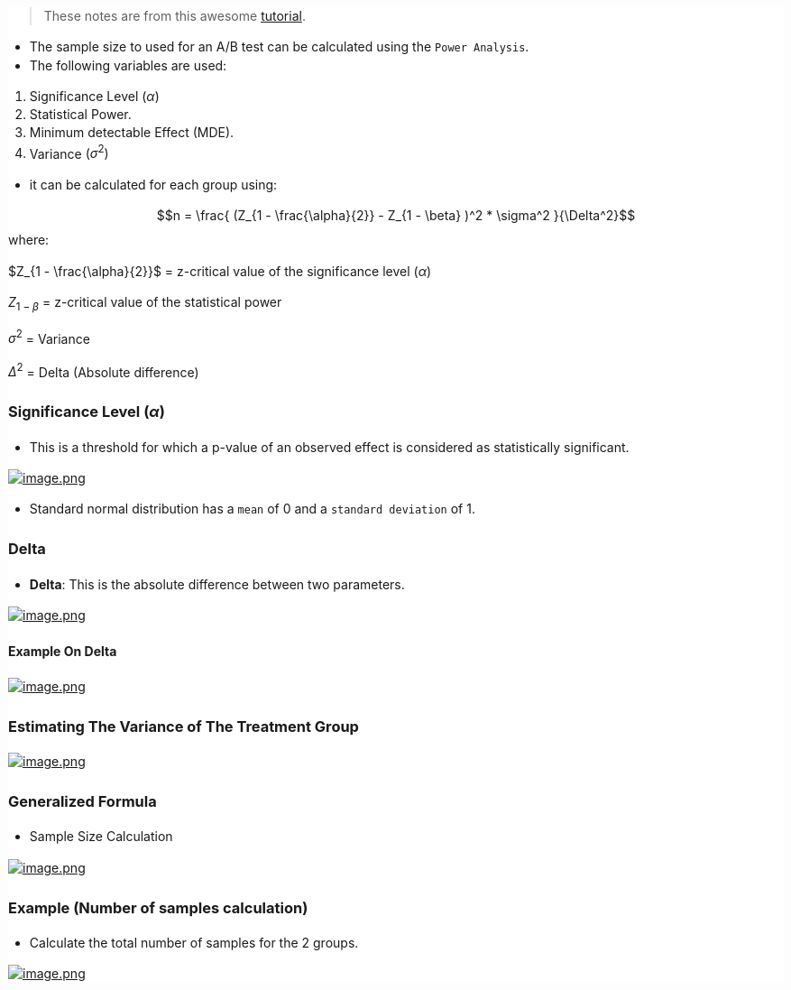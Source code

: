 > These notes are from this awesome [tutorial](https://www.youtube.com/watch?v=KC1nwY7YCUE&ab_channel=DataInterview).

- The sample size to used for an A/B test can be calculated using the `Power Analysis`.
- The following variables are used:

1. Significance Level $(\alpha)$
2. Statistical Power.
3. Minimum detectable Effect (MDE).
4. Variance $(\sigma^2)$

- it can be calculated for each group using:

$$n = \frac{ (Z_{1 - \frac{\alpha}{2}} - Z_{1 - \beta} )^2 * \sigma^2 }{\Delta^2}$$
where:

$Z_{1 - \frac{\alpha}{2}}$ = z-critical value of the significance level $(\alpha)$

$Z_{1 - \beta}$ = z-critical value of the statistical power

$\sigma^2$ = Variance

$\Delta^2$ = Delta (Absolute difference)

### Significance Level $(\alpha)$

- This is a threshold for which a p-value of an observed effect is considered as statistically significant.

[![image.png](https://i.postimg.cc/4NCsSLxj/image.png)](https://postimg.cc/xqPwkPHP)

- Standard normal distribution has a `mean` of 0 and a `standard deviation` of 1.

### Delta

- **Delta**: This is the absolute difference between two parameters.

[![image.png](https://i.postimg.cc/j208h8hV/image.png)](https://postimg.cc/0Mndk03Z)

#### Example On Delta

[![image.png](https://i.postimg.cc/KzZjgbdC/image.png)](https://postimg.cc/Ty4fZz2c)

### Estimating The Variance of The Treatment Group

[![image.png](https://i.postimg.cc/rwkDL5f8/image.png)](https://postimg.cc/7fKH3Jvc)

### Generalized Formula

- Sample Size Calculation

[![image.png](https://i.postimg.cc/Y9cVXqpy/image.png)](https://postimg.cc/1gHJXSVp)

### Example (Number of samples calculation)

- Calculate the total number of samples for the 2 groups.

[![image.png](https://i.postimg.cc/nLVYpy3c/image.png)](https://postimg.cc/FYqJxBt2)
